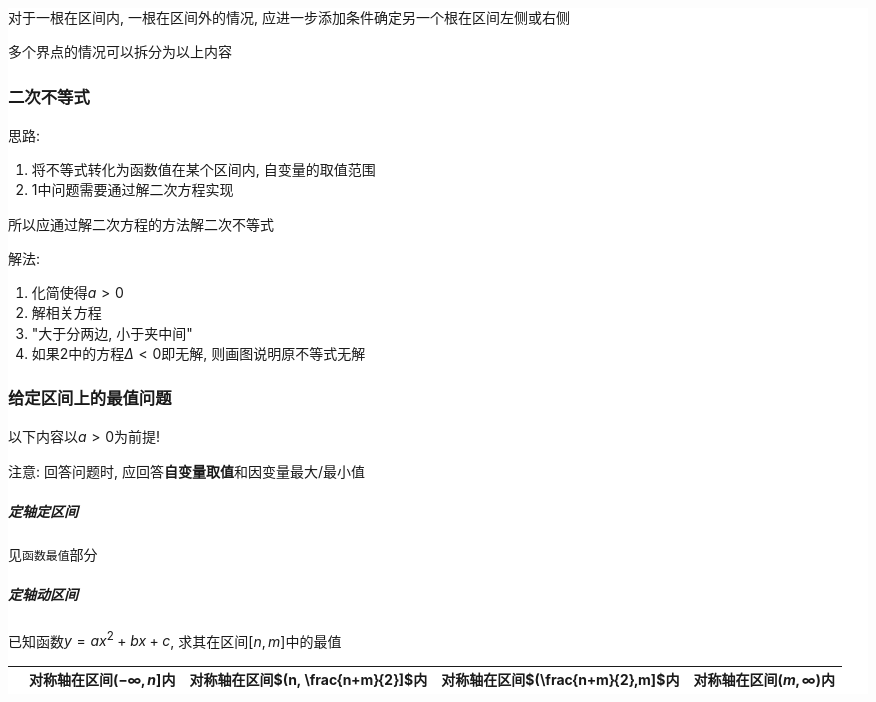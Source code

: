 对于一根在区间内, 一根在区间外的情况, 应进一步添加条件确定另一个根在区间左侧或右侧

多个界点的情况可以拆分为以上内容

### 二次不等式

思路:

1. 将不等式转化为函数值在某个区间内, 自变量的取值范围
2. 1中问题需要通过解二次方程实现

所以应通过解二次方程的方法解二次不等式

解法:

1. 化简使得$a>0$
2. 解相关方程
3. "大于分两边, 小于夹中间"
4. 如果2中的方程$\Delta<0$即无解, 则画图说明原不等式无解

### 给定区间上的最值问题

以下内容以$a>0$为前提!

注意: 回答问题时, 应回答**自变量取值**和因变量最大/最小值

##### 定轴定区间

见`函数最值`部分

##### 定轴动区间

已知函数$y=ax^2+bx+c$, 求其在区间$[n,m]$中的最值

| | 对称轴在区间$(-\infty, n]$内 | 对称轴在区间$(n, \frac{n+m}{2}]$内 | 对称轴在区间$(\frac{n+m}{2},m]$内 | 对称轴在区间$(m, \infty)$内 |
| :- | :-: | :-: | :-: | :-: |